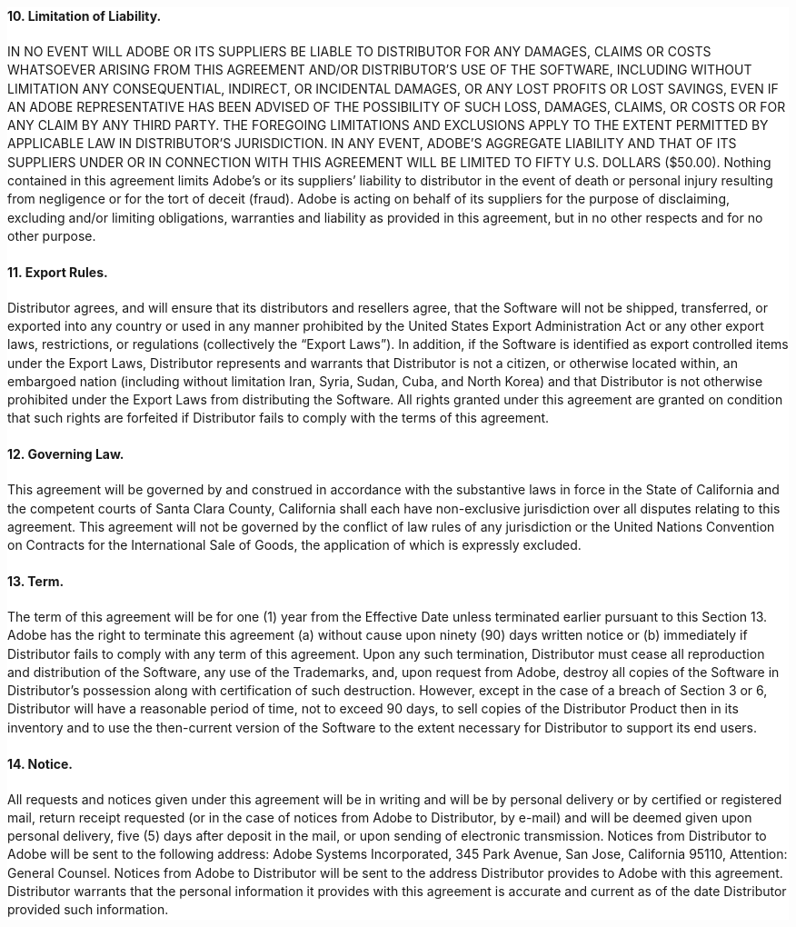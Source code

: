 #### 10. Limitation of Liability.

IN NO EVENT WILL ADOBE OR ITS SUPPLIERS BE LIABLE TO DISTRIBUTOR FOR ANY DAMAGES, CLAIMS OR COSTS WHATSOEVER ARISING FROM THIS AGREEMENT AND/OR DISTRIBUTOR’S USE OF THE SOFTWARE, INCLUDING WITHOUT LIMITATION ANY CONSEQUENTIAL, INDIRECT, OR INCIDENTAL DAMAGES, OR ANY LOST PROFITS OR LOST SAVINGS, EVEN IF AN ADOBE REPRESENTATIVE HAS BEEN ADVISED OF THE POSSIBILITY OF SUCH LOSS, DAMAGES, CLAIMS, OR COSTS OR FOR ANY CLAIM BY ANY THIRD PARTY. THE FOREGOING LIMITATIONS AND EXCLUSIONS APPLY TO THE EXTENT PERMITTED BY APPLICABLE LAW IN DISTRIBUTOR’S JURISDICTION. IN ANY EVENT, ADOBE’S AGGREGATE LIABILITY AND THAT OF ITS SUPPLIERS UNDER OR IN CONNECTION WITH THIS AGREEMENT WILL BE LIMITED TO FIFTY U.S. DOLLARS (\$50.00). Nothing contained in this agreement limits Adobe’s or its suppliers’ liability to distributor in the event of death or personal injury resulting from negligence or for the tort of deceit (fraud). Adobe is acting on behalf of its suppliers for the purpose of disclaiming, excluding and/or limiting obligations, warranties and liability as provided in this agreement, but in no other respects and for no other purpose.

#### 11. Export Rules.

Distributor agrees, and will ensure that its distributors and resellers agree, that the Software will not be shipped, transferred, or exported into any country or used in any manner prohibited by the United States Export Administration Act or any other export laws, restrictions, or regulations (collectively the “Export Laws”). In addition, if the Software is identified as export controlled items under the Export Laws, Distributor represents and warrants that Distributor is not a citizen, or otherwise located within, an embargoed nation (including without limitation Iran, Syria, Sudan, Cuba, and North Korea) and that Distributor is not otherwise prohibited under the Export Laws from distributing the Software. All rights granted under this agreement are granted on condition that such rights are forfeited if Distributor fails to comply with the terms of this agreement.

#### 12. Governing Law.

This agreement will be governed by and construed in accordance with the substantive laws in force in the State of California and the competent courts of Santa Clara County, California shall each have non-exclusive jurisdiction over all disputes relating to this agreement. This agreement will not be governed by the conflict of law rules of any jurisdiction or the United Nations Convention on Contracts for the International Sale of Goods, the application of which is expressly excluded.

#### 13. Term.

The term of this agreement will be for one (1) year from the Effective Date unless terminated earlier pursuant to this Section 13. Adobe has the right to terminate this agreement (a) without cause upon ninety (90) days written notice or (b) immediately if Distributor fails to comply with any term of this agreement. Upon any such termination, Distributor must cease all reproduction and distribution of the Software, any use of the Trademarks, and, upon request from Adobe, destroy all copies of the Software in Distributor’s possession along with certification of such destruction. However, except in the case of a breach of Section 3 or 6, Distributor will have a reasonable period of time, not to exceed 90 days, to sell copies of the Distributor Product then in its inventory and to use the then-current version of the Software to the extent necessary for Distributor to support its end users.

#### 14. Notice.

All requests and notices given under this agreement will be in writing and will be by personal delivery or by certified or registered mail, return receipt requested (or in the case of notices from Adobe to Distributor, by e-mail) and will be deemed given upon personal delivery, five (5) days after deposit in the mail, or upon sending of electronic transmission. Notices from Distributor to Adobe will be sent to the following address: Adobe Systems Incorporated, 345 Park Avenue, San Jose, California 95110, Attention: General Counsel. Notices from Adobe to Distributor will be sent to the address Distributor provides to Adobe with this agreement. Distributor warrants that the personal information it provides with this agreement is accurate and current as of the date Distributor provided such information.
